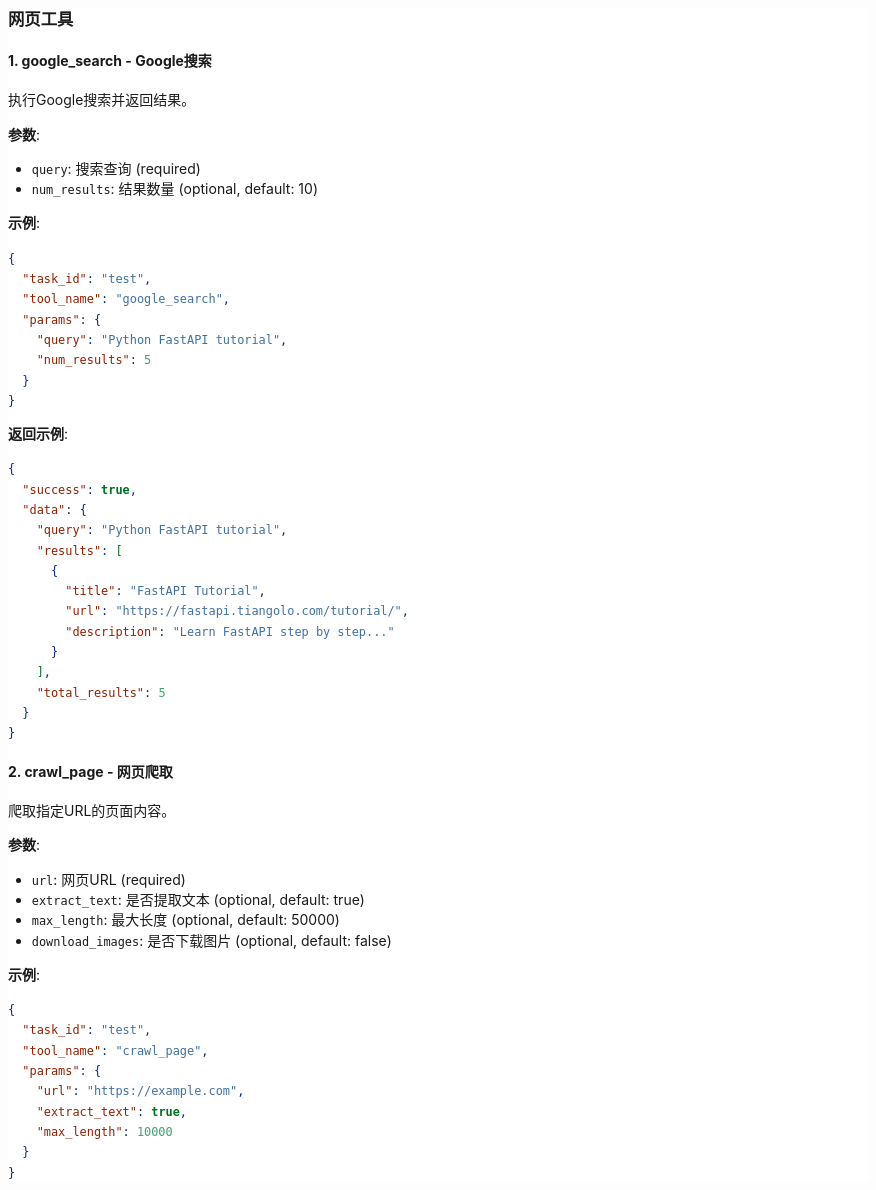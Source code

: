 ### 网页工具

#### 1. google_search - Google搜索
执行Google搜索并返回结果。

**参数**:
- `query`: 搜索查询 (required)
- `num_results`: 结果数量 (optional, default: 10)

**示例**:
```json
{
  "task_id": "test",
  "tool_name": "google_search",
  "params": {
    "query": "Python FastAPI tutorial",
    "num_results": 5
  }
}
```

**返回示例**:
```json
{
  "success": true,
  "data": {
    "query": "Python FastAPI tutorial",
    "results": [
      {
        "title": "FastAPI Tutorial",
        "url": "https://fastapi.tiangolo.com/tutorial/",
        "description": "Learn FastAPI step by step..."
      }
    ],
    "total_results": 5
  }
}
```

#### 2. crawl_page - 网页爬取
爬取指定URL的页面内容。

**参数**:
- `url`: 网页URL (required)
- `extract_text`: 是否提取文本 (optional, default: true)
- `max_length`: 最大长度 (optional, default: 50000)
- `download_images`: 是否下载图片 (optional, default: false)

**示例**:
```json
{
  "task_id": "test",
  "tool_name": "crawl_page",
  "params": {
    "url": "https://example.com",
    "extract_text": true,
    "max_length": 10000
  }
}
```
